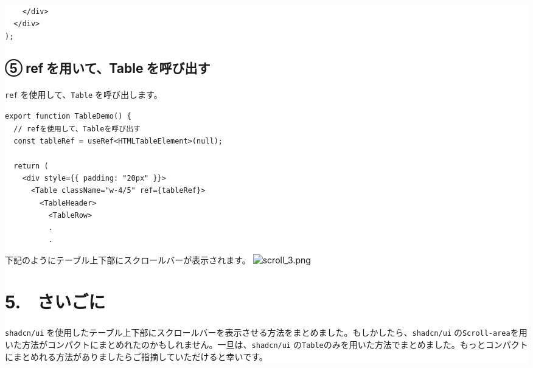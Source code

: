 ```tsx
    </div>
  </div>
);
```

## ⑤ ref を用いて、Table を呼び出す

`ref` を使用して、`Table` を呼び出します。

```tsx
export function TableDemo() {
  // refを使用して、Tableを呼び出す
  const tableRef = useRef<HTMLTableElement>(null);

  return (
    <div style={{ padding: "20px" }}>
      <Table className="w-4/5" ref={tableRef}>
        <TableHeader>
          <TableRow>
          .
          .

```

下記のようにテーブル上下部にスクロールバーが表示されます。
![scroll_3.png](https://qiita-image-store.s3.ap-northeast-1.amazonaws.com/0/2603981/bf458596-0a38-7916-55b1-0b172f15c192.png)

# 5.　さいごに

`shadcn/ui` を使用したテーブル上下部にスクロールバーを表示させる方法をまとめました。もしかしたら、`shadcn/ui` の`Scroll-area`を用いた方法がコンパクトにまとめれたのかもしれません。一旦は、`shadcn/ui` の`Table`のみを用いた方法でまとめました。もっとコンパクトにまとめれる方法がありましたらご指摘していただけると幸いです。
